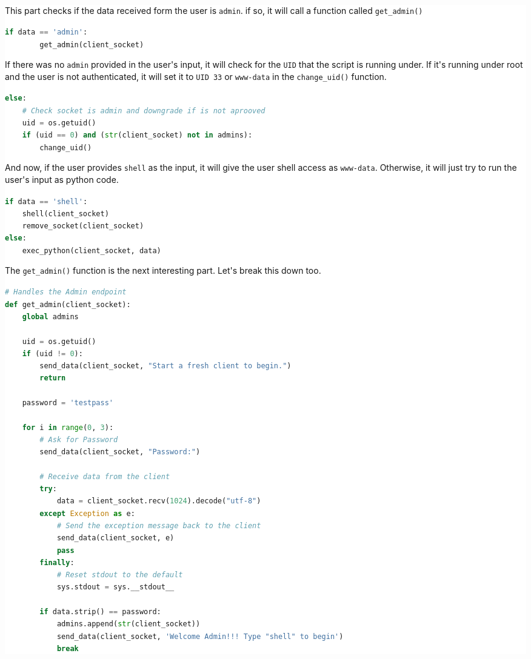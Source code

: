 This part checks if the data received form the user is `admin`. if so, it will call a function called `get_admin()`
```python
if data == 'admin':
        get_admin(client_socket)
```

If there was no `admin` provided in the user's input, it will check for the `UID` that the script is running under. If it's running under root and the user is not authenticated, it will set it to `UID 33` or `www-data` in the `change_uid()` function.

```python
else:
    # Check socket is admin and downgrade if is not aprooved
    uid = os.getuid()
    if (uid == 0) and (str(client_socket) not in admins):
        change_uid()
```

And now, if the user provides `shell` as the input, it will give the user shell access as `www-data`. Otherwise, it will just try to run the user's input as python code.

```python
if data == 'shell':
    shell(client_socket)
    remove_socket(client_socket)
else:
    exec_python(client_socket, data)
```

The `get_admin()` function is the next interesting part. Let's break this down too.
```python
# Handles the Admin endpoint
def get_admin(client_socket):
    global admins

    uid = os.getuid()
    if (uid != 0):
        send_data(client_socket, "Start a fresh client to begin.")
        return

    password = 'testpass'

    for i in range(0, 3):
        # Ask for Password
        send_data(client_socket, "Password:")

        # Receive data from the client
        try:
            data = client_socket.recv(1024).decode("utf-8")
        except Exception as e:
            # Send the exception message back to the client
            send_data(client_socket, e)
            pass
        finally:
            # Reset stdout to the default
            sys.stdout = sys.__stdout__

        if data.strip() == password:
            admins.append(str(client_socket))
            send_data(client_socket, 'Welcome Admin!!! Type "shell" to begin')
            break
```
